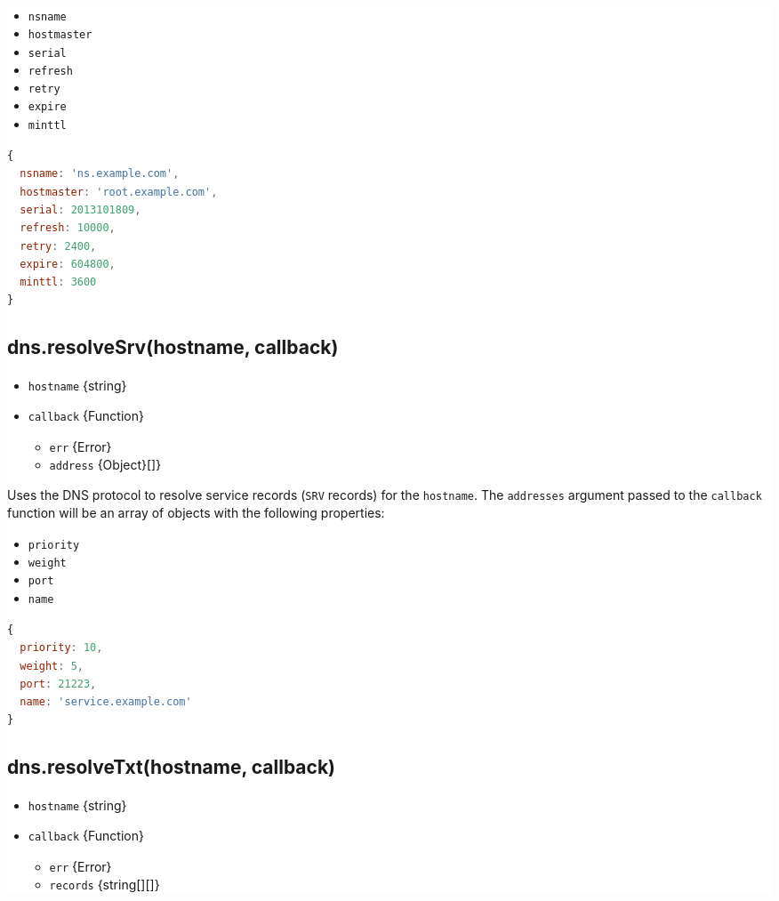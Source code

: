 - `nsname`
- `hostmaster`
- `serial`
- `refresh`
- `retry`
- `expire`
- `minttl`

```js
{
  nsname: 'ns.example.com',
  hostmaster: 'root.example.com',
  serial: 2013101809,
  refresh: 10000,
  retry: 2400,
  expire: 604800,
  minttl: 3600
}
```

## dns.resolveSrv(hostname, callback)

- `hostname` {string}

- `callback` {Function}
  
  - `err` {Error}
  - `address` {Object}[]}

Uses the DNS protocol to resolve service records (`SRV` records) for the `hostname`. The `addresses` argument passed to the `callback` function will be an array of objects with the following properties:

- `priority`
- `weight`
- `port`
- `name`

```js
{
  priority: 10,
  weight: 5,
  port: 21223,
  name: 'service.example.com'
}
```

## dns.resolveTxt(hostname, callback)

- `hostname` {string}

- `callback` {Function}
  
  - `err` {Error}
  - `records` {string[][]}
